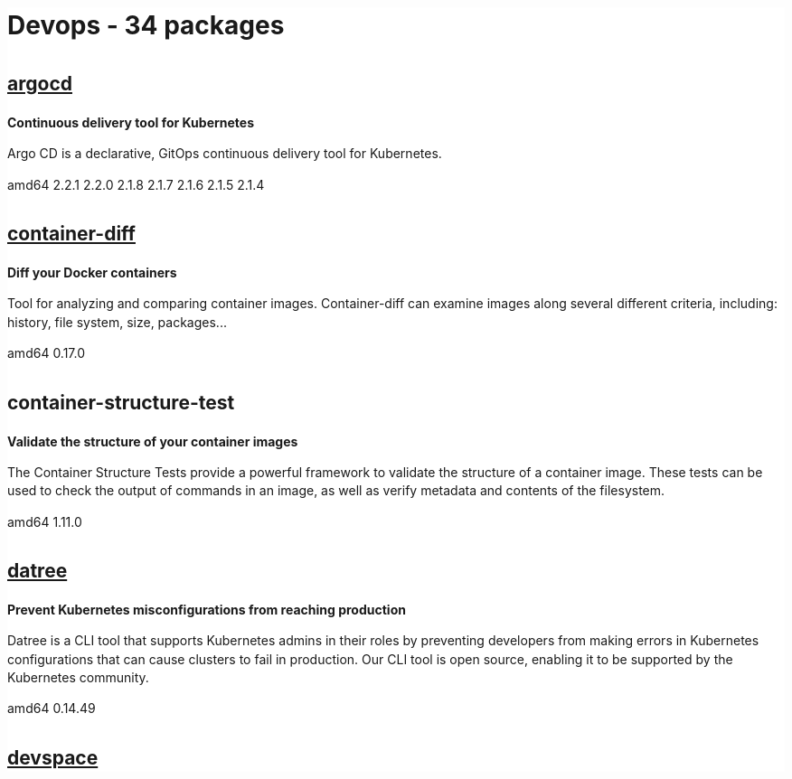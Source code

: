 # Devops - 34 packages


## [argocd](https://github.com/argoproj/argo-cd)

__Continuous delivery tool for Kubernetes__

 Argo CD is a declarative, GitOps continuous delivery tool for Kubernetes.


<span class="badge arch">amd64</span> <span class="badge version">2.2.1</span> <span class="badge version">2.2.0</span> <span class="badge version">2.1.8</span> <span class="badge version">2.1.7</span> <span class="badge version">2.1.6</span> <span class="badge version">2.1.5</span> <span class="badge version">2.1.4</span>


## [container-diff](https://github.com/GoogleContainerTools/container-diff)

__Diff your Docker containers__

 Tool for analyzing and comparing container images.
 Container-diff can examine images along several different
 criteria, including: history, file system, size, packages...


<span class="badge arch">amd64</span> <span class="badge version">0.17.0</span>


## container-structure-test

__Validate the structure of your container images__

 The Container Structure Tests provide a powerful framework to validate the
 structure of a container image. These tests can be used to check the output of
 commands in an image, as well as verify metadata and contents of the
 filesystem.


<span class="badge arch">amd64</span> <span class="badge version">1.11.0</span>


## [datree](https://github.com/datreeio/datree)

__Prevent Kubernetes misconfigurations from reaching production__

 Datree is a CLI tool that supports Kubernetes admins in their roles by
 preventing developers from making errors in Kubernetes configurations that can
 cause clusters to fail in production. Our CLI tool is open source, enabling it
 to be supported by the Kubernetes community.


<span class="badge arch">amd64</span> <span class="badge version">0.14.49</span>


## [devspace](https://devspace.sh)
